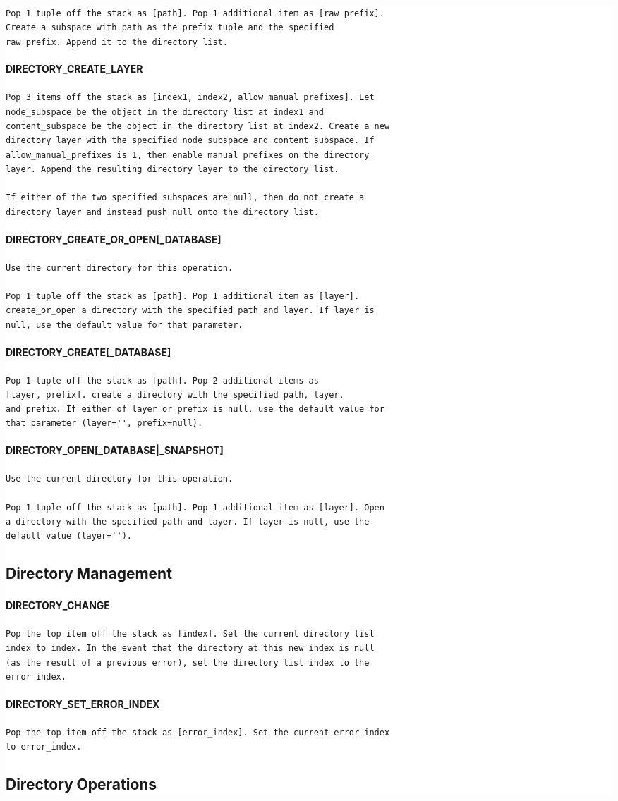 	Pop 1 tuple off the stack as [path]. Pop 1 additional item as [raw_prefix].  
	Create a subspace with path as the prefix tuple and the specified
	raw_prefix. Append it to the directory list.

#### DIRECTORY_CREATE_LAYER

	Pop 3 items off the stack as [index1, index2, allow_manual_prefixes]. Let
	node_subspace be the object in the directory list at index1 and
	content_subspace be the object in the directory list at index2. Create a new
	directory layer with the specified node_subspace and content_subspace. If
	allow_manual_prefixes is 1, then enable manual prefixes on the directory
	layer. Append the resulting directory layer to the directory list.

	If either of the two specified subspaces are null, then do not create a
	directory layer and instead push null onto the directory list.

#### DIRECTORY_CREATE_OR_OPEN[_DATABASE]

	Use the current directory for this operation.

	Pop 1 tuple off the stack as [path]. Pop 1 additional item as [layer].
	create_or_open a directory with the specified path and layer. If layer is
	null, use the default value for that parameter.

#### DIRECTORY_CREATE[_DATABASE]

	Pop 1 tuple off the stack as [path]. Pop 2 additional items as
	[layer, prefix]. create a directory with the specified path, layer,
	and prefix. If either of layer or prefix is null, use the default value for
	that parameter (layer='', prefix=null).

#### DIRECTORY_OPEN[_DATABASE|_SNAPSHOT]

	Use the current directory for this operation.

	Pop 1 tuple off the stack as [path]. Pop 1 additional item as [layer]. Open
	a directory with the specified path and layer. If layer is null, use the
	default value (layer='').

Directory Management
--------------------

#### DIRECTORY_CHANGE

	Pop the top item off the stack as [index]. Set the current directory list
	index to index. In the event that the directory at this new index is null
	(as the result of a previous error), set the directory list index to the
	error index.

#### DIRECTORY_SET_ERROR_INDEX

	Pop the top item off the stack as [error_index]. Set the current error index
	to error_index.

Directory Operations
--------------------
